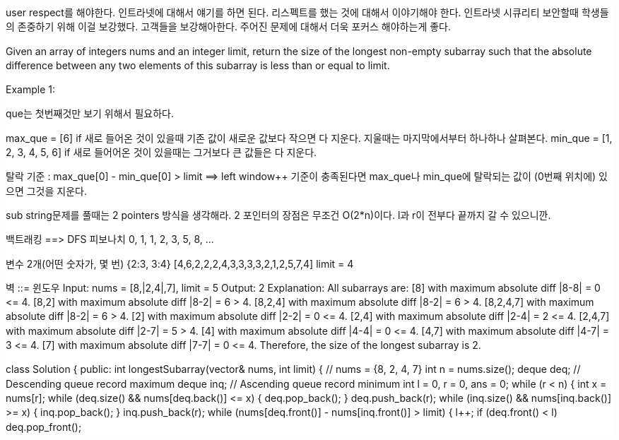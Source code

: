 user respect를 해야한다.
인트라넷에 대해서 얘기를 하면 된다. 리스펙트를 했는 것에 대해서 이야기해야 한다.
인트라넷 시큐리티 보안할때 학생들의 존중하기 위해 이걸 보강했다.
고객들을 보강해아한다.
주어진 문제에 대해서 더욱 포커스 해야하는게 좋다.


Given an array of integers nums and an integer limit, return the size of the longest non-empty subarray such that the absolute difference between any two elements of this subarray is less than or equal to limit.

Example 1:

que는 첫번째것만 보기 위해서 필요하다.

max_que = [6] if 새로 들어온 것이 있을때 기존 값이 새로운 값보다 작으면 다 지운다. 지울때는 마지막에서부터 하나하나 살펴본다.
min_que = [1, 2, 3, 4, 5, 6] if 새로 들어어온 것이 있을때는 그거보다 큰 값들은 다 지운다.
  
탈락 기준 : max_que[0] - min_que[0] > limit ==> left window++ 기준이 충족된다면 max_que나 min_que에 탈락되는 값이 (0번째 위치에) 있으면 그것을 지운다.

sub string문제를 풀때는 2 pointers 방식을 생각해라.
2 포인터의 장점은 무조건 O(2*n)이다. l과 r이 전부다 끝까지 갈 수 있으니깐. 

  백트래킹  ==> DFS
  피보나치 0, 1, 1, 2, 3, 5, 8, ...
  
변수 2개(어떤 숫자가, 몇 번)
{2:3, 3:4}
[4,6,2,2,2,4,3,3,3,3,2,1,2,5,7,4] limit = 4  
  
벽 ::= 윈도우
Input: nums = [8,|2,4|,7], limit = 5
Output: 2 
Explanation: All subarrays are: 
[8] with maximum absolute diff |8-8| = 0 <= 4.
[8,2] with maximum absolute diff |8-2| = 6 > 4. 
[8,2,4] with maximum absolute diff |8-2| = 6 > 4.
[8,2,4,7] with maximum absolute diff |8-2| = 6 > 4.
[2] with maximum absolute diff |2-2| = 0 <= 4.
[2,4] with maximum absolute diff |2-4| = 2 <= 4.
[2,4,7] with maximum absolute diff |2-7| = 5 > 4.
[4] with maximum absolute diff |4-4| = 0 <= 4.
[4,7] with maximum absolute diff |4-7| = 3 <= 4.
[7] with maximum absolute diff |7-7| = 0 <= 4. 
Therefore, the size of the longest subarray is 2.

class Solution {
public:
    int longestSubarray(vector<int>& nums, int limit) {
      // nums = {8, 2, 4, 7}
        int n = nums.size();
        deque<int> deq; //  Descending queue record maximum
        deque<int> inq; //  Ascending queue record minimum
        int l = 0, r = 0, ans = 0;
        while (r < n) {
            int x = nums[r];
            while (deq.size() && nums[deq.back()] <= x) {
                deq.pop_back();
            }
            deq.push_back(r);
            while (inq.size() && nums[inq.back()] >= x) {
                inq.pop_back();
            }
            inq.push_back(r);
            while (nums[deq.front()] - nums[inq.front()] > limit) {
                l++;
                if (deq.front() < l) deq.pop_front();